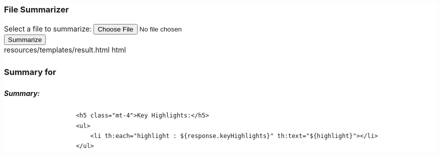 <body>
    <div class="container mt-5">
        <div class="row justify-content-center">
            <div class="col-md-6">
                <div class="card">
                    <div class="card-header">
                        <h3 class="text-center">File Summarizer</h3>
                    </div>
                    <div class="card-body">
                        <form method="POST" action="/upload" enctype="multipart/form-data">
                            <div class="mb-3">
                                <label for="file" class="form-label">Select a file to summarize:</label>
                                <input class="form-control" type="file" id="file" name="file" required>
                            </div>
                            <div class="d-grid">
                                <button type="submit" class="btn btn-primary">Summarize</button>
                            </div>
                        </form>
                        <div th:if="${error}" class="alert alert-danger mt-3" th:text="${error}"></div>
                    </div>
                </div>
            </div>
        </div>
    </div>
</body>
</html>
resources/templates/result.html
html
<!DOCTYPE html>
<html xmlns:th="http://www.thymeleaf.org">
<head>
    <meta charset="UTF-8">
    <title>Summary Result</title>
    <link href="https://cdn.jsdelivr.net/npm/bootstrap@5.3.0/dist/css/bootstrap.min.css" rel="stylesheet">
</head>
<body>
    <div class="container mt-5">
        <div class="row justify-content-center">
            <div class="col-md-8">
                <div class="card">
                    <div class="card-header">
                        <h3 class="text-center">Summary for <span th:text="${response.fileName}"></span></h3>
                    </div>
                    <div class="card-body">
                        <h5>Summary:</h5>
                        <p th:text="${response.summary}"></p>
                        
                        <h5 class="mt-4">Key Highlights:</h5>
                        <ul>
                            <li th:each="highlight : ${response.keyHighlights}" th:text="${highlight}"></li>
                        </ul>
                        